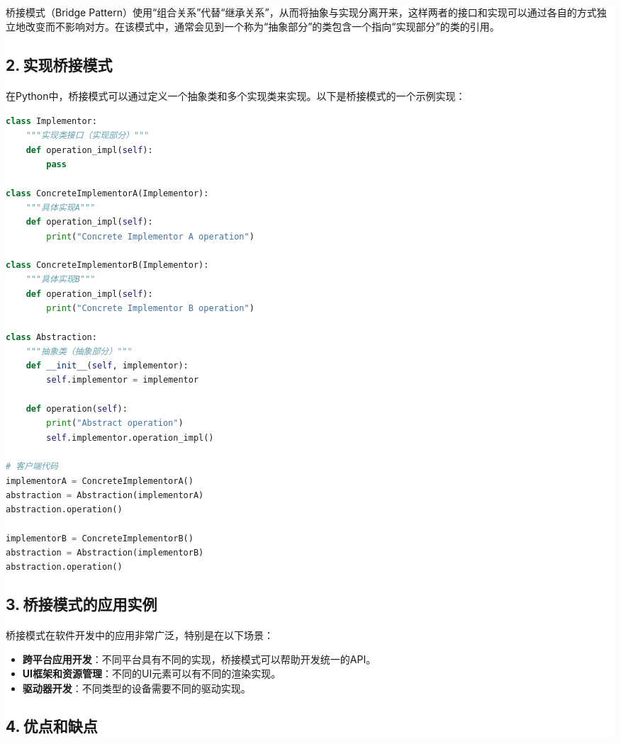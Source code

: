 桥接模式（Bridge Pattern）使用“组合关系”代替“继承关系”，从而将抽象与实现分离开来，这样两者的接口和实现可以通过各自的方式独立地改变而不影响对方。在该模式中，通常会见到一个称为“抽象部分”的类包含一个指向“实现部分”的类的引用。

## 2. 实现桥接模式

在Python中，桥接模式可以通过定义一个抽象类和多个实现类来实现。以下是桥接模式的一个示例实现：

```python
class Implementor:
    """实现类接口（实现部分）"""
    def operation_impl(self):
        pass

class ConcreteImplementorA(Implementor):
    """具体实现A"""
    def operation_impl(self):
        print("Concrete Implementor A operation")

class ConcreteImplementorB(Implementor):
    """具体实现B"""
    def operation_impl(self):
        print("Concrete Implementor B operation")

class Abstraction:
    """抽象类（抽象部分）"""
    def __init__(self, implementor):
        self.implementor = implementor

    def operation(self):
        print("Abstract operation")
        self.implementor.operation_impl()

# 客户端代码
implementorA = ConcreteImplementorA()
abstraction = Abstraction(implementorA)
abstraction.operation()

implementorB = ConcreteImplementorB()
abstraction = Abstraction(implementorB)
abstraction.operation()
```

## 3. 桥接模式的应用实例

桥接模式在软件开发中的应用非常广泛，特别是在以下场景：

- **跨平台应用开发**：不同平台具有不同的实现，桥接模式可以帮助开发统一的API。
- **UI框架和资源管理**：不同的UI元素可以有不同的渲染实现。
- **驱动器开发**：不同类型的设备需要不同的驱动实现。

## 4. 优点和缺点
